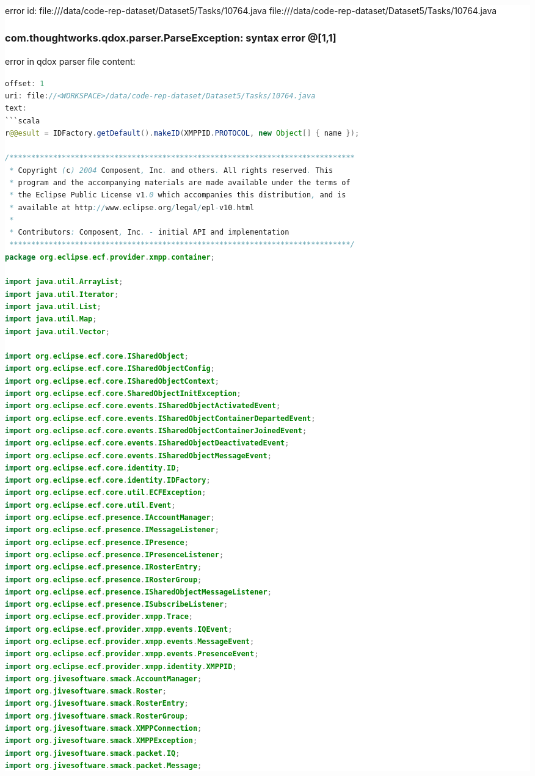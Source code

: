 error id: file://<WORKSPACE>/data/code-rep-dataset/Dataset5/Tasks/10764.java
file://<WORKSPACE>/data/code-rep-dataset/Dataset5/Tasks/10764.java
### com.thoughtworks.qdox.parser.ParseException: syntax error @[1,1]

error in qdox parser
file content:
```java
offset: 1
uri: file://<WORKSPACE>/data/code-rep-dataset/Dataset5/Tasks/10764.java
text:
```scala
r@@esult = IDFactory.getDefault().makeID(XMPPID.PROTOCOL, new Object[] { name });

/*******************************************************************************
 * Copyright (c) 2004 Composent, Inc. and others. All rights reserved. This
 * program and the accompanying materials are made available under the terms of
 * the Eclipse Public License v1.0 which accompanies this distribution, and is
 * available at http://www.eclipse.org/legal/epl-v10.html
 * 
 * Contributors: Composent, Inc. - initial API and implementation
 ******************************************************************************/
package org.eclipse.ecf.provider.xmpp.container;

import java.util.ArrayList;
import java.util.Iterator;
import java.util.List;
import java.util.Map;
import java.util.Vector;

import org.eclipse.ecf.core.ISharedObject;
import org.eclipse.ecf.core.ISharedObjectConfig;
import org.eclipse.ecf.core.ISharedObjectContext;
import org.eclipse.ecf.core.SharedObjectInitException;
import org.eclipse.ecf.core.events.ISharedObjectActivatedEvent;
import org.eclipse.ecf.core.events.ISharedObjectContainerDepartedEvent;
import org.eclipse.ecf.core.events.ISharedObjectContainerJoinedEvent;
import org.eclipse.ecf.core.events.ISharedObjectDeactivatedEvent;
import org.eclipse.ecf.core.events.ISharedObjectMessageEvent;
import org.eclipse.ecf.core.identity.ID;
import org.eclipse.ecf.core.identity.IDFactory;
import org.eclipse.ecf.core.util.ECFException;
import org.eclipse.ecf.core.util.Event;
import org.eclipse.ecf.presence.IAccountManager;
import org.eclipse.ecf.presence.IMessageListener;
import org.eclipse.ecf.presence.IPresence;
import org.eclipse.ecf.presence.IPresenceListener;
import org.eclipse.ecf.presence.IRosterEntry;
import org.eclipse.ecf.presence.IRosterGroup;
import org.eclipse.ecf.presence.ISharedObjectMessageListener;
import org.eclipse.ecf.presence.ISubscribeListener;
import org.eclipse.ecf.provider.xmpp.Trace;
import org.eclipse.ecf.provider.xmpp.events.IQEvent;
import org.eclipse.ecf.provider.xmpp.events.MessageEvent;
import org.eclipse.ecf.provider.xmpp.events.PresenceEvent;
import org.eclipse.ecf.provider.xmpp.identity.XMPPID;
import org.jivesoftware.smack.AccountManager;
import org.jivesoftware.smack.Roster;
import org.jivesoftware.smack.RosterEntry;
import org.jivesoftware.smack.RosterGroup;
import org.jivesoftware.smack.XMPPConnection;
import org.jivesoftware.smack.XMPPException;
import org.jivesoftware.smack.packet.IQ;
import org.jivesoftware.smack.packet.Message;
```